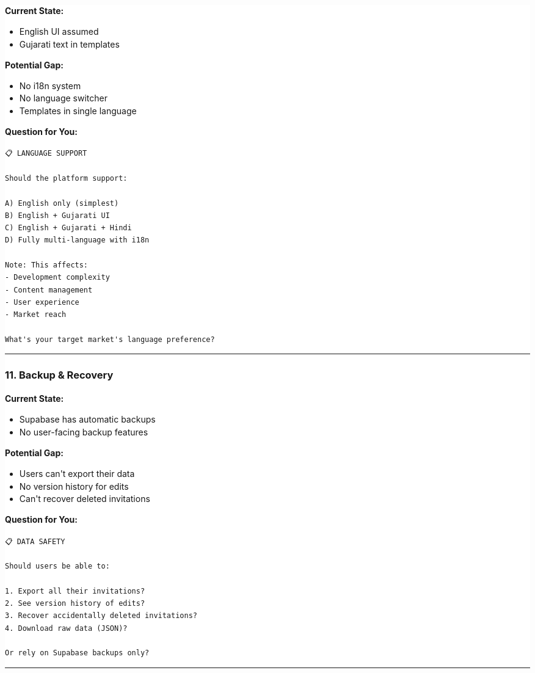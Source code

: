 **Current State:**
- English UI assumed
- Gujarati text in templates

**Potential Gap:**
- No i18n system
- No language switcher
- Templates in single language

**Question for You:**
```
📋 LANGUAGE SUPPORT

Should the platform support:

A) English only (simplest)
B) English + Gujarati UI
C) English + Gujarati + Hindi
D) Fully multi-language with i18n

Note: This affects:
- Development complexity
- Content management
- User experience
- Market reach

What's your target market's language preference?
```

---

### 11. Backup & Recovery

**Current State:**
- Supabase has automatic backups
- No user-facing backup features

**Potential Gap:**
- Users can't export their data
- No version history for edits
- Can't recover deleted invitations

**Question for You:**
```
📋 DATA SAFETY

Should users be able to:

1. Export all their invitations?
2. See version history of edits?
3. Recover accidentally deleted invitations?
4. Download raw data (JSON)?

Or rely on Supabase backups only?
```

---